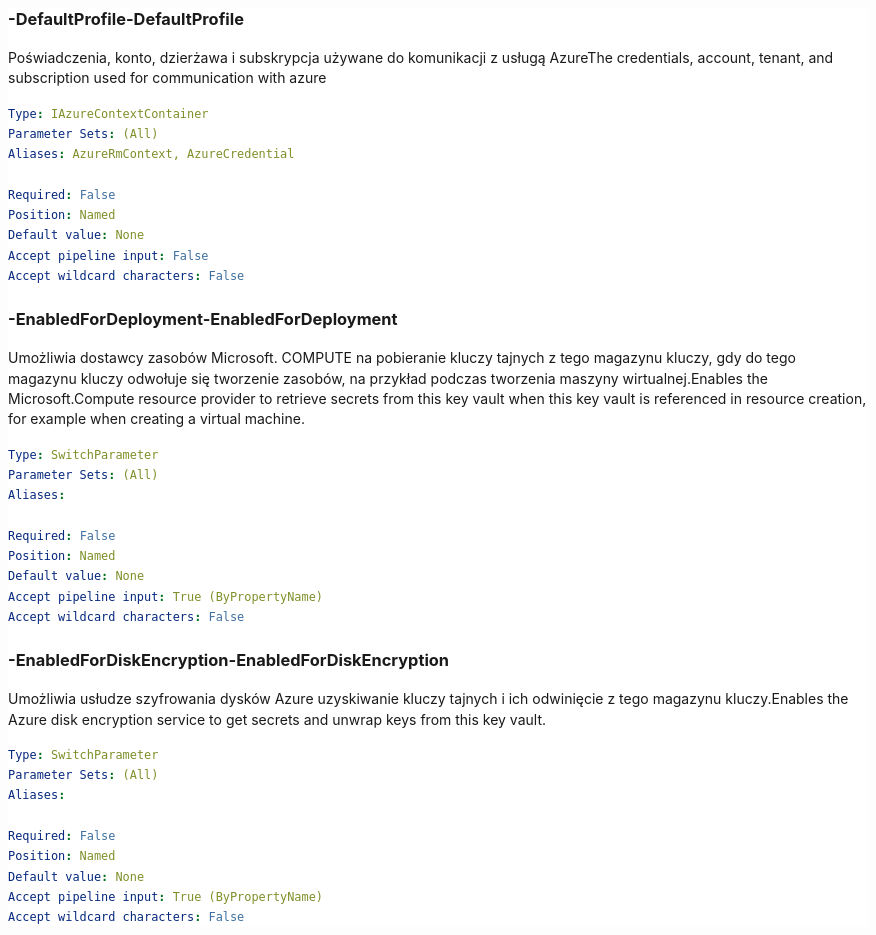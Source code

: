 ### <span data-ttu-id="2ae1a-119">-DefaultProfile</span><span class="sxs-lookup"><span data-stu-id="2ae1a-119">-DefaultProfile</span></span>
<span data-ttu-id="2ae1a-120">Poświadczenia, konto, dzierżawa i subskrypcja używane do komunikacji z usługą Azure</span><span class="sxs-lookup"><span data-stu-id="2ae1a-120">The credentials, account, tenant, and subscription used for communication with azure</span></span>

```yaml
Type: IAzureContextContainer
Parameter Sets: (All)
Aliases: AzureRmContext, AzureCredential

Required: False
Position: Named
Default value: None
Accept pipeline input: False
Accept wildcard characters: False
```

### <span data-ttu-id="2ae1a-121">-EnabledForDeployment</span><span class="sxs-lookup"><span data-stu-id="2ae1a-121">-EnabledForDeployment</span></span>
<span data-ttu-id="2ae1a-122">Umożliwia dostawcy zasobów Microsoft. COMPUTE na pobieranie kluczy tajnych z tego magazynu kluczy, gdy do tego magazynu kluczy odwołuje się tworzenie zasobów, na przykład podczas tworzenia maszyny wirtualnej.</span><span class="sxs-lookup"><span data-stu-id="2ae1a-122">Enables the Microsoft.Compute resource provider to retrieve secrets from this key vault when this key vault is referenced in resource creation, for example when creating a virtual machine.</span></span>

```yaml
Type: SwitchParameter
Parameter Sets: (All)
Aliases: 

Required: False
Position: Named
Default value: None
Accept pipeline input: True (ByPropertyName)
Accept wildcard characters: False
```

### <span data-ttu-id="2ae1a-123">-EnabledForDiskEncryption</span><span class="sxs-lookup"><span data-stu-id="2ae1a-123">-EnabledForDiskEncryption</span></span>
<span data-ttu-id="2ae1a-124">Umożliwia usłudze szyfrowania dysków Azure uzyskiwanie kluczy tajnych i ich odwinięcie z tego magazynu kluczy.</span><span class="sxs-lookup"><span data-stu-id="2ae1a-124">Enables the Azure disk encryption service to get secrets and unwrap keys from this key vault.</span></span>

```yaml
Type: SwitchParameter
Parameter Sets: (All)
Aliases: 

Required: False
Position: Named
Default value: None
Accept pipeline input: True (ByPropertyName)
Accept wildcard characters: False
```
